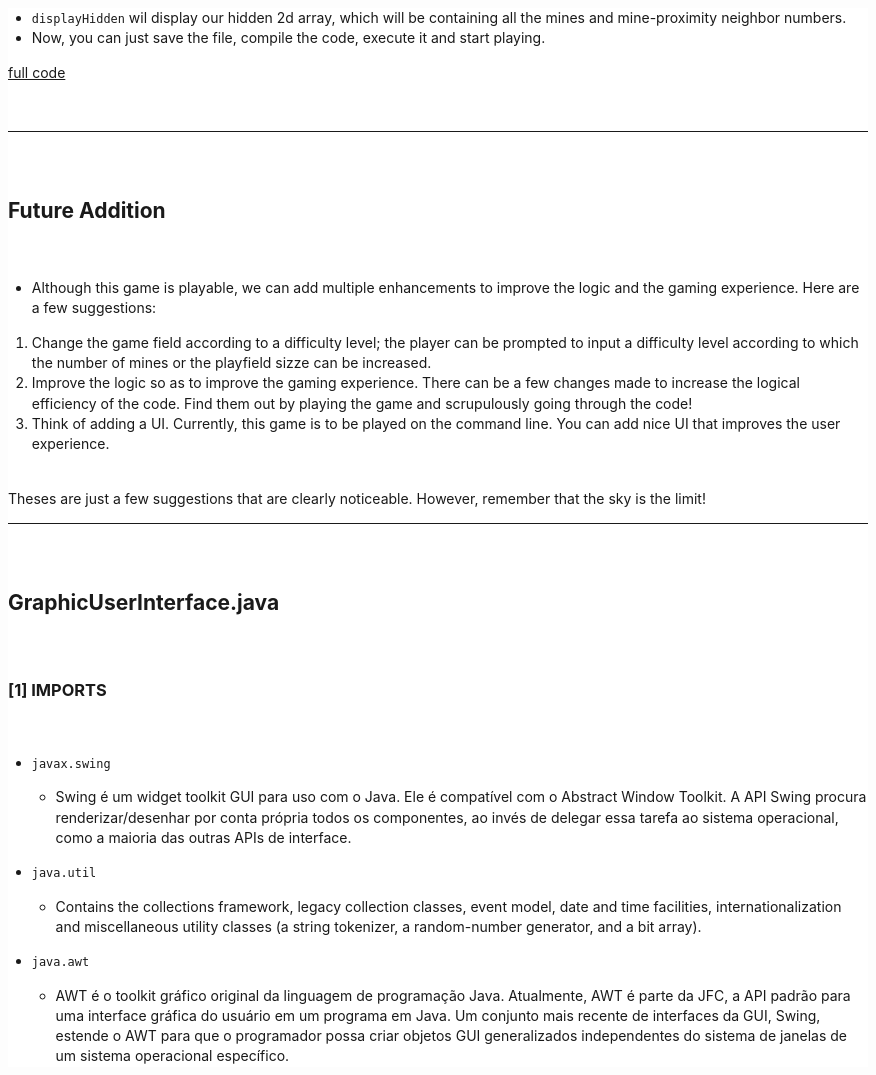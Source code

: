 - `displayHidden` wil display our hidden 2d array, which will be containing all the mines and mine-proximity neighbor numbers.
- Now, you can just save the file, compile the code, execute it and start playing.

[full code](https://github.com/SohamBhure/Minesweeper)

<br>
<hr>
<br>

## Future Addition

<br>

- Although this game is playable, we can add multiple enhancements to improve the logic and the gaming experience. Here are a few suggestions:
1) Change the game field according to a difficulty level; the player can be prompted to input a difficulty level according to which the number of mines or the playfield sizze can be increased.
2) Improve the logic so as to improve the gaming experience. There can be a few changes made to increase the logical efficiency of the code. Find them out by playing the game and scrupulously going through the code!
3) Think of adding a UI. Currently, this game is to be played on the command line. You can add nice UI that improves the user experience.

<br>
Theses are just a few suggestions that are clearly noticeable. However, remember that the sky is the limit!

<br>
<hr>
<br>


## GraphicUserInterface.java

<br>


### [1] IMPORTS

<br>

- `javax.swing`
  - Swing é um widget toolkit GUI para uso com o Java. Ele é compatível com o Abstract Window Toolkit. A API Swing procura renderizar/desenhar por conta própria todos os componentes, ao invés de delegar essa tarefa ao sistema operacional, como a maioria das outras APIs de interface.

- `java.util`
  - Contains the collections framework, legacy collection classes, event model, date and time facilities, internationalization and miscellaneous utility classes (a string tokenizer, a random-number generator, and a bit array).

- `java.awt`
  - AWT é o toolkit gráfico original da linguagem de programação Java. Atualmente, AWT é parte da JFC, a API padrão para uma interface gráfica do usuário em um programa em Java. Um conjunto mais recente de interfaces da GUI, Swing, estende o AWT para que o programador possa criar objetos GUI generalizados independentes do sistema de janelas de um sistema operacional específico.
